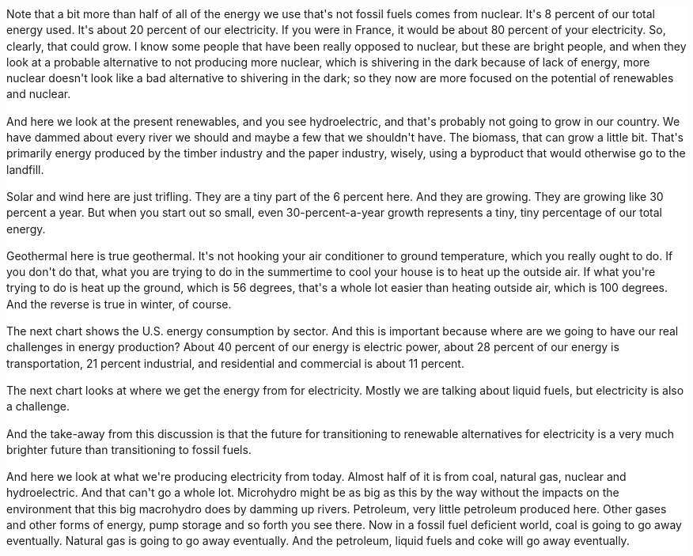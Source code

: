 Note that a bit more than half of all of the energy we use that's not 
fossil fuels comes from nuclear. It's 8 percent of our total energy 
used. It's about 20 percent of our electricity. If you were in France, 
it would be about 80 percent of your electricity. So, clearly, that 
could grow. I know some people that have been really opposed to 
nuclear, but these are bright people, and when they look at a probable 
alternative to not producing more nuclear, which is shivering in the 
dark because of lack of energy, more nuclear doesn't look like a bad 
alternative to shivering in the dark; so they now are more focused on 
the potential of renewables and nuclear.

And here we look at the present renewables, and you see 
hydroelectric, and that's probably not going to grow in our country. We 
have dammed about every river we should and maybe a few that we 
shouldn't have. The biomass, that can grow a little bit. That's 
primarily energy produced by the timber industry and the paper 
industry, wisely, using a byproduct that would otherwise go to the 
landfill.

Solar and wind here are just trifling. They are a tiny part of the 6 
percent here. And they are growing. They are growing like 30 percent a 
year. But when you start out so small, even 30-percent-a-year growth 
represents a tiny, tiny percentage of our total energy.

Geothermal here is true geothermal. It's not hooking your air 
conditioner to ground temperature, which you really ought to do. If you 
don't do that, what you are trying to do in the summertime to cool your 
house is to heat up the outside air. If what you're trying to do is 
heat up the ground, which is 56 degrees, that's a whole lot easier than 
heating outside air, which is 100 degrees. And the reverse is true in 
winter, of course.

The next chart shows the U.S. energy consumption by sector. And this 
is important because where are we going to have our real challenges in 
energy production? About 40 percent of our energy is electric power, 
about 28 percent of our energy is transportation, 21 percent 
industrial, and residential and commercial is about 11 percent.

The next chart looks at where we get the energy from for electricity. 
Mostly we are talking about liquid fuels, but electricity is also a 
challenge.



And the take-away from this discussion is that the future for 
transitioning to renewable alternatives for electricity is a very much 
brighter future than transitioning to fossil fuels.

And here we look at what we're producing electricity from today. 
Almost half of it is from coal, natural gas, nuclear and hydroelectric. 
And that can't go a whole lot. Microhydro might be as big as this by 
the way without the impacts on the environment that this big macrohydro 
does by damming up rivers. Petroleum, very little petroleum produced 
here. Other gases and other forms of energy, pump storage and so forth 
you see there. Now in a fossil fuel deficient world, coal is going to 
go away eventually. Natural gas is going to go away eventually. And the 
petroleum, liquid fuels and coke will go away eventually.
